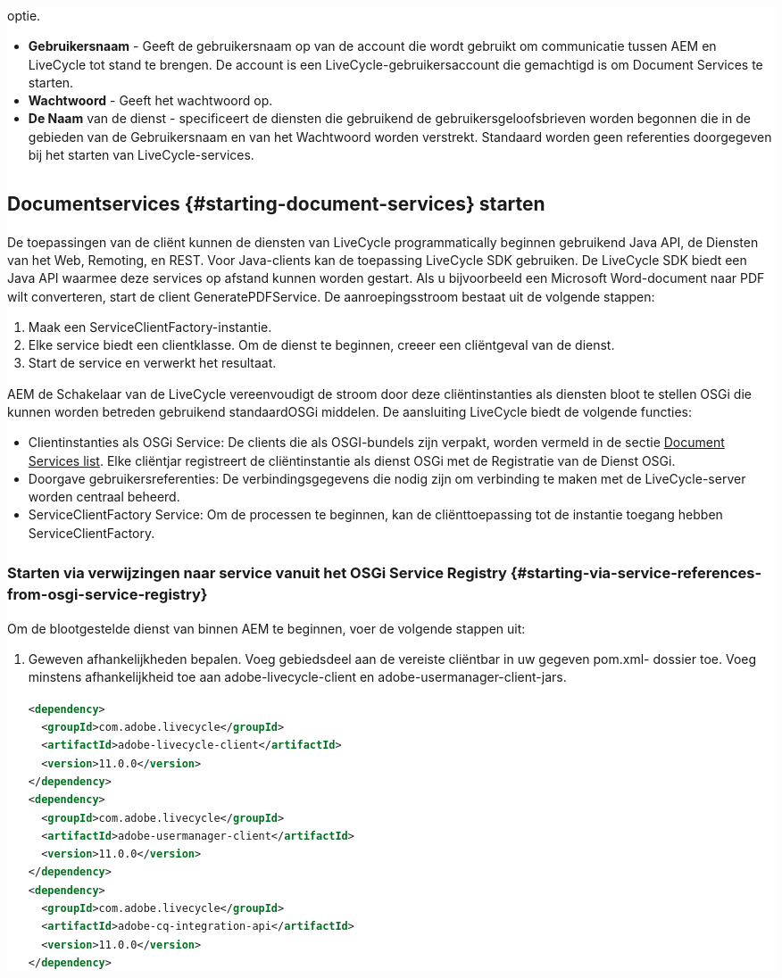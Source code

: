    optie.

* **Gebruikersnaam** - Geeft de gebruikersnaam op van de account die wordt gebruikt om communicatie tussen AEM en LiveCycle tot stand te brengen. De account is een LiveCycle-gebruikersaccount die gemachtigd is om Document Services te starten.
* **Wachtwoord** - Geeft het wachtwoord op.
* **De Naam**  van de dienst - specificeert de diensten die gebruikend de gebruikersgeloofsbrieven worden begonnen die in de gebieden van de Gebruikersnaam en van het Wachtwoord worden verstrekt. Standaard worden geen referenties doorgegeven bij het starten van LiveCycle-services.

## Documentservices {#starting-document-services} starten

De toepassingen van de cliënt kunnen de diensten van LiveCycle programmatically beginnen gebruikend Java API, de Diensten van het Web, Remoting, en REST. Voor Java-clients kan de toepassing LiveCycle SDK gebruiken. De LiveCycle SDK biedt een Java API waarmee deze services op afstand kunnen worden gestart. Als u bijvoorbeeld een Microsoft Word-document naar PDF wilt converteren, start de client GeneratePDFService. De aanroepingsstroom bestaat uit de volgende stappen:

1. Maak een ServiceClientFactory-instantie.
1. Elke service biedt een clientklasse. Om de dienst te beginnen, creeer een cliëntgeval van de dienst.
1. Start de service en verwerkt het resultaat.

AEM de Schakelaar van de LiveCycle vereenvoudigt de stroom door deze cliëntinstanties als diensten bloot te stellen OSGi die kunnen worden betreden gebruikend standaardOSGi middelen. De aansluiting LiveCycle biedt de volgende functies:

* Clientinstanties als OSGi Service: De clients die als OSGI-bundels zijn verpakt, worden vermeld in de sectie [Document Services list](/help/forms/using/aem-livecycle-connector.md#p-document-services-list-p). Elke cliëntjar registreert de cliëntinstantie als dienst OSGi met de Registratie van de Dienst OSGi.
* Doorgave gebruikersreferenties: De verbindingsgegevens die nodig zijn om verbinding te maken met de LiveCycle-server worden centraal beheerd.
* ServiceClientFactory Service: Om de processen te beginnen, kan de cliënttoepassing tot de instantie toegang hebben ServiceClientFactory.

### Starten via verwijzingen naar service vanuit het OSGi Service Registry {#starting-via-service-references-from-osgi-service-registry}

Om de blootgestelde dienst van binnen AEM te beginnen, voer de volgende stappen uit:

1. Geweven afhankelijkheden bepalen. Voeg gebiedsdeel aan de vereiste cliëntbar in uw gegeven pom.xml- dossier toe. Voeg minstens afhankelijkheid toe aan adobe-livecycle-client en adobe-usermanager-client-jars.

   ```xml
   <dependency>
     <groupId>com.adobe.livecycle</groupId>
     <artifactId>adobe-livecycle-client</artifactId>
     <version>11.0.0</version>
   </dependency>
   <dependency>
     <groupId>com.adobe.livecycle</groupId>
     <artifactId>adobe-usermanager-client</artifactId>
     <version>11.0.0</version>
   </dependency>
   <dependency>
     <groupId>com.adobe.livecycle</groupId>
     <artifactId>adobe-cq-integration-api</artifactId>
     <version>11.0.0</version>
   </dependency>
   ```
